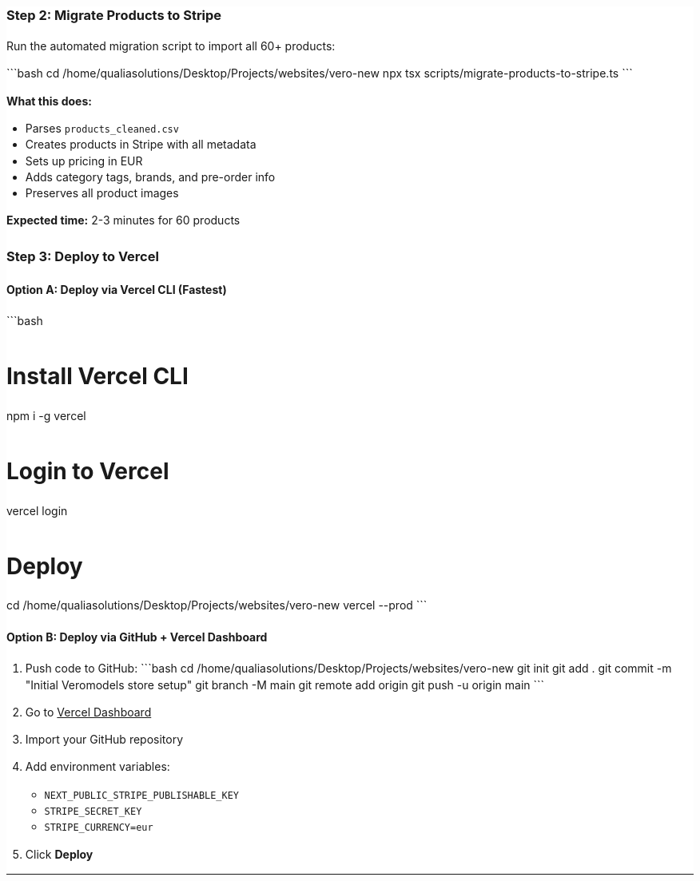 ### Step 2: Migrate Products to Stripe

Run the automated migration script to import all 60+ products:

\`\`\`bash
cd /home/qualiasolutions/Desktop/Projects/websites/vero-new
npx tsx scripts/migrate-products-to-stripe.ts
\`\`\`

**What this does:**
- Parses `products_cleaned.csv`
- Creates products in Stripe with all metadata
- Sets up pricing in EUR
- Adds category tags, brands, and pre-order info
- Preserves all product images

**Expected time:** 2-3 minutes for 60 products

### Step 3: Deploy to Vercel

#### Option A: Deploy via Vercel CLI (Fastest)

\`\`\`bash
# Install Vercel CLI
npm i -g vercel

# Login to Vercel
vercel login

# Deploy
cd /home/qualiasolutions/Desktop/Projects/websites/vero-new
vercel --prod
\`\`\`

#### Option B: Deploy via GitHub + Vercel Dashboard

1. Push code to GitHub:
\`\`\`bash
cd /home/qualiasolutions/Desktop/Projects/websites/vero-new
git init
git add .
git commit -m "Initial Veromodels store setup"
git branch -M main
git remote add origin <your-github-repo-url>
git push -u origin main
\`\`\`

2. Go to [Vercel Dashboard](https://vercel.com/new)
3. Import your GitHub repository
4. Add environment variables:
   - `NEXT_PUBLIC_STRIPE_PUBLISHABLE_KEY`
   - `STRIPE_SECRET_KEY`
   - `STRIPE_CURRENCY=eur`
5. Click **Deploy**

---